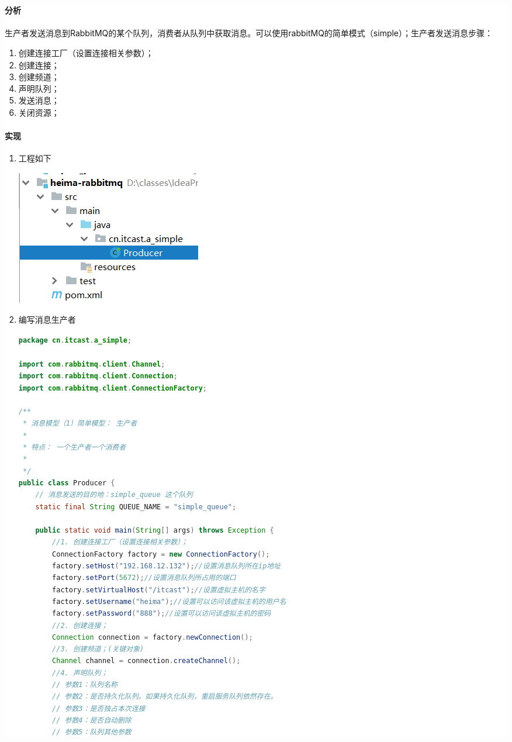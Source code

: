 #### 分析

生产者发送消息到RabbitMQ的某个队列，消费者从队列中获取消息。可以使用rabbitMQ的简单模式（simple）；生产者发送消息步骤：

1. 创建连接工厂（设置连接相关参数）；
2. 创建连接；
3. 创建频道；
4. 声明队列；
5. 发送消息；
6. 关闭资源；

#### 实现

1. 工程如下

   ![1571192160463](assets/1571192160463.png)

2. 编写消息生产者

   ```java
   package cn.itcast.a_simple;
   
   import com.rabbitmq.client.Channel;
   import com.rabbitmq.client.Connection;
   import com.rabbitmq.client.ConnectionFactory;
   
   /**
    * 消息模型（1）简单模型： 生产者
    *
    * 特点： 一个生产者一个消费者
    *
    */
   public class Producer {
       // 消息发送的目的地：simple_queue 这个队列
       static final String QUEUE_NAME = "simple_queue";
   
       public static void main(String[] args) throws Exception {
           //1. 创建连接工厂（设置连接相关参数）；
           ConnectionFactory factory = new ConnectionFactory();
           factory.setHost("192.168.12.132");//设置消息队列所在ip地址
           factory.setPort(5672);//设置消息队列所占用的端口
           factory.setVirtualHost("/itcast");//设置虚拟主机的名字
           factory.setUsername("heima");//设置可以访问该虚拟主机的用户名
           factory.setPassword("888");//设置可以访问该虚拟主机的密码
           //2. 创建连接；
           Connection connection = factory.newConnection();
           //3. 创建频道；(关键对象)
           Channel channel = connection.createChannel();
           //4. 声明队列；
           // 参数1：队列名称
           // 参数2：是否持久化队列。如果持久化队列，重启服务队列依然存在。
           // 参数3：是否独占本次连接
           // 参数4：是否自动删除
           // 参数5：队列其他参数
   ```